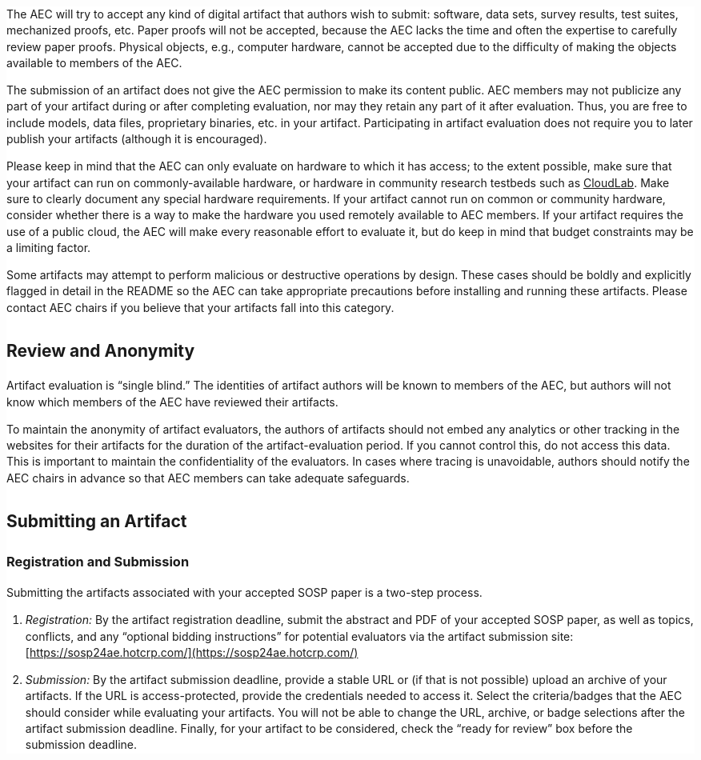 The AEC will try to accept any kind of digital artifact that authors wish to submit: software, data sets, survey results, test suites, mechanized proofs, etc. Paper proofs will not be accepted, because the AEC lacks the time and often the expertise to carefully review paper proofs. Physical objects, e.g., computer hardware, cannot be accepted due to the difficulty of making the objects available to members of the AEC.

The submission of an artifact does not give the AEC permission to make its content public. AEC members may not publicize any part of your artifact during or after completing evaluation, nor may they retain any part of it after evaluation. Thus, you are free to include models, data files, proprietary binaries, etc. in your artifact. Participating in artifact evaluation does not require you to later publish your artifacts (although it is encouraged).

Please keep in mind that the AEC can only evaluate on hardware to which it has access; to the extent possible, make sure that your artifact can run on commonly-available hardware, or hardware in community research testbeds such as [CloudLab](https://cloudlab.us/). Make sure to clearly document any special hardware requirements. If your artifact cannot run on common or community hardware, consider whether there is a way to make the hardware you used remotely available to AEC members. If your artifact requires the use of a public cloud, the AEC will make every reasonable effort to evaluate it, but do keep in mind that budget constraints may be a limiting factor.

Some artifacts may attempt to perform malicious or destructive operations by design. These cases should be boldly and explicitly flagged in detail in the README so the AEC can take appropriate precautions before installing and running these artifacts. Please contact AEC chairs if you believe that your artifacts fall into this category.


## Review and Anonymity

Artifact evaluation is “single blind.” The identities of artifact authors will be known to members of the AEC, but authors will not know which members of the AEC have reviewed their artifacts.

To maintain the anonymity of artifact evaluators, the authors of artifacts should not embed any analytics or other tracking in the websites for their artifacts for the duration of the artifact-evaluation period. If you cannot control this, do not access this data. This is important to maintain the confidentiality of the evaluators. In cases where tracing is unavoidable, authors should notify the AEC chairs in advance so that AEC members can take adequate safeguards.

## Submitting an Artifact

### Registration and Submission

Submitting the artifacts associated with your accepted SOSP paper is a two-step process.

1. *Registration:* By the artifact registration deadline, submit the abstract and PDF of your accepted SOSP paper, as well as topics, conflicts, and any “optional bidding instructions” for potential evaluators via the artifact submission site: [https://sosp24ae.hotcrp.com/](https://sosp24ae.hotcrp.com/)

2. *Submission:* By the artifact submission deadline, provide a stable URL or (if that is not possible) upload an archive of your artifacts. If the URL is access-protected, provide the credentials needed to access it. Select the criteria/badges that the AEC should consider while evaluating your artifacts. You will not be able to change the URL, archive, or badge selections after the artifact submission deadline. Finally, for your artifact to be considered, check the “ready for review” box before the submission deadline.
